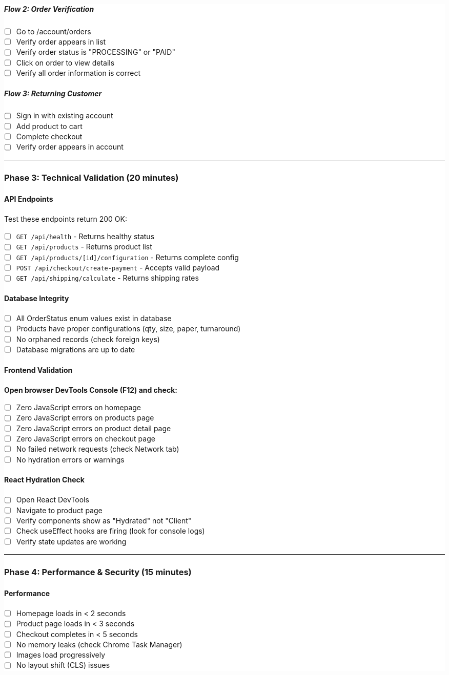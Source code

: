 ##### Flow 2: Order Verification
- [ ] Go to /account/orders
- [ ] Verify order appears in list
- [ ] Verify order status is "PROCESSING" or "PAID"
- [ ] Click on order to view details
- [ ] Verify all order information is correct

##### Flow 3: Returning Customer
- [ ] Sign in with existing account
- [ ] Add product to cart
- [ ] Complete checkout
- [ ] Verify order appears in account

---

### Phase 3: Technical Validation (20 minutes)

#### API Endpoints
Test these endpoints return 200 OK:
- [ ] `GET /api/health` - Returns healthy status
- [ ] `GET /api/products` - Returns product list
- [ ] `GET /api/products/[id]/configuration` - Returns complete config
- [ ] `POST /api/checkout/create-payment` - Accepts valid payload
- [ ] `GET /api/shipping/calculate` - Returns shipping rates

#### Database Integrity
- [ ] All OrderStatus enum values exist in database
- [ ] Products have proper configurations (qty, size, paper, turnaround)
- [ ] No orphaned records (check foreign keys)
- [ ] Database migrations are up to date

#### Frontend Validation
**Open browser DevTools Console (F12) and check:**
- [ ] Zero JavaScript errors on homepage
- [ ] Zero JavaScript errors on products page
- [ ] Zero JavaScript errors on product detail page
- [ ] Zero JavaScript errors on checkout page
- [ ] No failed network requests (check Network tab)
- [ ] No hydration errors or warnings

#### React Hydration Check
- [ ] Open React DevTools
- [ ] Navigate to product page
- [ ] Verify components show as "Hydrated" not "Client"
- [ ] Check useEffect hooks are firing (look for console logs)
- [ ] Verify state updates are working

---

### Phase 4: Performance & Security (15 minutes)

#### Performance
- [ ] Homepage loads in < 2 seconds
- [ ] Product page loads in < 3 seconds
- [ ] Checkout completes in < 5 seconds
- [ ] No memory leaks (check Chrome Task Manager)
- [ ] Images load progressively
- [ ] No layout shift (CLS) issues
